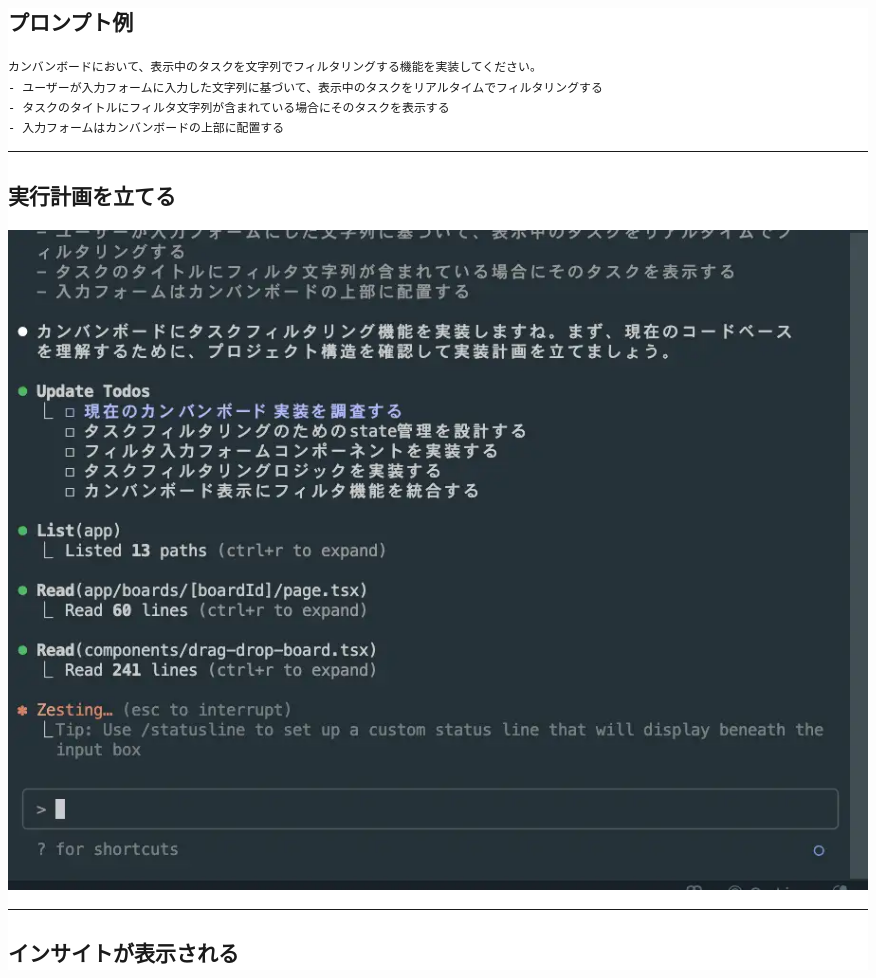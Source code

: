 
## プロンプト例

```txt
カンバンボードにおいて、表示中のタスクを文字列でフィルタリングする機能を実装してください。
- ユーザーが入力フォームに入力した文字列に基づいて、表示中のタスクをリアルタイムでフィルタリングする
- タスクのタイトルにフィルタ文字列が含まれている場合にそのタスクを表示する
- 入力フォームはカンバンボードの上部に配置する
```

---

## 実行計画を立てる

![](./images/execution-plan.png)

---

## インサイトが表示される
